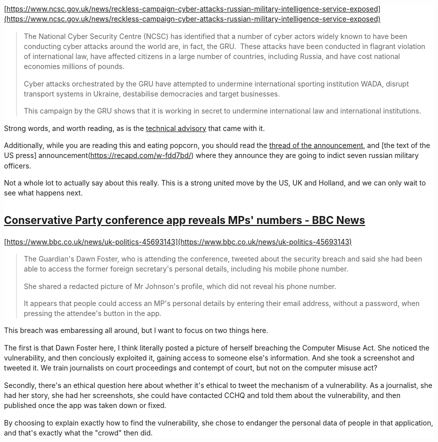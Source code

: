 [https://www.ncsc.gov.uk/news/reckless-campaign-cyber-attacks-russian-military-intelligence-service-exposed](https://www.ncsc.gov.uk/news/reckless-campaign-cyber-attacks-russian-military-intelligence-service-exposed)

> The National Cyber Security Centre (NCSC) has identified that a number of cyber actors widely known to have been conducting cyber attacks around the world are, in fact, the GRU.  These attacks have been conducted in flagrant violation of international law, have affected citizens in a large number of countries, including Russia, and have cost national economies millions of pounds.
> 
> Cyber attacks orchestrated by the GRU have attempted to undermine international sporting institution WADA, disrupt transport systems in Ukraine, destabilise democracies and target businesses.
> 
> This campaign by the GRU shows that it is working in secret to undermine international law and international institutions.


Strong words, and worth reading, as is the [technical advisory](https://www.ncsc.gov.uk/alerts/indicators-compromise-malware-used-apt28) that came with it.

Additionally, while you are reading this and eating popcorn, you should read the [thread of the announcement](https://threadreaderapp.com/thread/1047787912945979392.html), and [the text of the US press] announcement(https://recapd.com/w-fdd7bd/) where they announce they are going to indict seven russian military officers.

Not a whole lot to actually say about this really.  This is a strong united move by the US, UK and Holland, and we can only wait to see what happens next.


## [Conservative Party conference app reveals MPs' numbers - BBC News](https://www.bbc.co.uk/news/uk-politics-45693143)

[https://www.bbc.co.uk/news/uk-politics-45693143](https://www.bbc.co.uk/news/uk-politics-45693143)

> The Guardian's Dawn Foster, who is attending the conference, tweeted about the security breach and said she had been able to access the former foreign secretary's personal details, including his mobile phone number.
> 
> She shared a redacted picture of Mr Johnson's profile, which did not reveal his phone number.
> 
> It appears that people could access an MP's personal details by entering their email address, without a password, when pressing the attendee's button in the app.


This breach was embaressing all around, but I want to focus on two things here.

The first is that Dawn Foster here, I think literally posted a picture of herself breaching the Computer Misuse Act.  She noticed the vulnerability, and then conciously exploited it, gaining access to someone else's information.  And she took a screenshot and tweeted it.  We train journalists on court proceedings and contempt of court, but not on the computer misuse act?

Secondly, there's an ethical question here about whether it's ethical to tweet the mechanism of a vulnerability.  As a journalist, she had her story, she had her screenshots, she could have contacted CCHQ and told them about the vulnerability, and then published once the app was taken down or fixed.  

By choosing to explain exactly how to find the vulnerability, she chose to endanger the personal data of people in that application, and that's exactly what the "crowd" then did.
